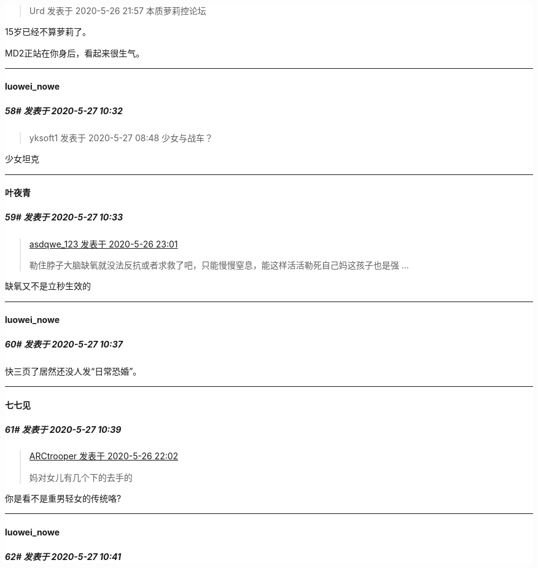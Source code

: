 
<blockquote>Uгd 发表于 2020-5-26 21:57
本质萝莉控论坛</blockquote>
15岁已经不算萝莉了。

MD2正站在你身后，看起来很生气。


-----

####  luowei_nowe  
##### 58#       发表于 2020-5-27 10:32


<blockquote>yksoft1 发表于 2020-5-27 08:48
少女与战车？</blockquote>
少女坦克


-----

####  叶夜青  
##### 59#       发表于 2020-5-27 10:33


<blockquote><a href="httphttps://bbs.saraba1st.com/2b/forum.php?mod=redirect&amp;goto=findpost&amp;pid=47571069&amp;ptid=1937738" target="_blank">asdqwe_123 发表于 2020-5-26 23:01</a>

勒住脖子大脑缺氧就没法反抗或者求救了吧，只能慢慢窒息，能这样活活勒死自己妈这孩子也是强 ...</blockquote>
缺氧又不是立秒生效的


-----

####  luowei_nowe  
##### 60#       发表于 2020-5-27 10:37


快三页了居然还没人发“日常恐婚”。


-----

####  七七见  
##### 61#       发表于 2020-5-27 10:39


<blockquote><a href="httphttps://bbs.saraba1st.com/2b/forum.php?mod=redirect&amp;goto=findpost&amp;pid=47570381&amp;ptid=1937738" target="_blank">ARCtrooper 发表于 2020-5-26 22:02</a>

妈对女儿有几个下的去手的</blockquote>
你是看不是重男轻女的传统咯?


-----

####  luowei_nowe  
##### 62#       发表于 2020-5-27 10:41
